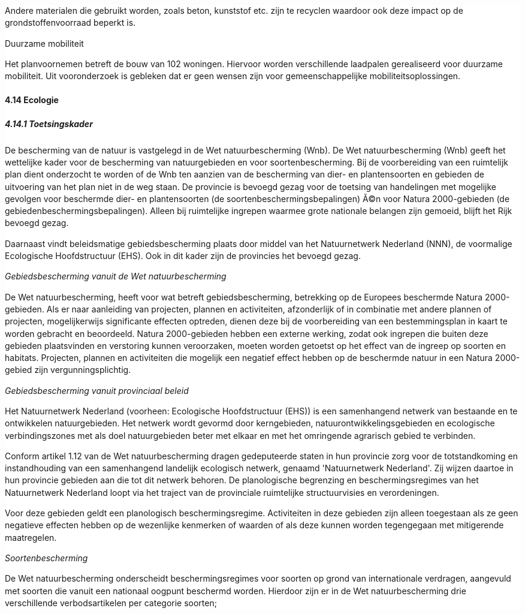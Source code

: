 Andere materialen die gebruikt worden, zoals beton, kunststof etc. zijn te recyclen waardoor ook deze impact op de grondstoffenvoorraad beperkt is.

Duurzame mobiliteit

Het planvoornemen betreft de bouw van 102 woningen. Hiervoor worden verschillende laadpalen gerealiseerd voor duurzame mobiliteit. Uit vooronderzoek is gebleken dat er geen wensen zijn voor gemeenschappelijke mobiliteitsoplossingen.

#### 4\.14 Ecologie

##### 4\.14\.1 Toetsingskader

De bescherming van de natuur is vastgelegd in de Wet natuurbescherming (Wnb). De Wet natuurbescherming (Wnb) geeft het wettelijke kader voor de bescherming van natuurgebieden en voor soortenbescherming. Bij de voorbereiding van een ruimtelijk plan dient onderzocht te worden of de Wnb ten aanzien van de bescherming van dier\- en plantensoorten en gebieden de uitvoering van het plan niet in de weg staan. De provincie is bevoegd gezag voor de toetsing van handelingen met mogelijke gevolgen voor beschermde dier\- en plantensoorten (de soortenbeschermingsbepalingen) Ã©n voor Natura 2000\-gebieden (de gebiedenbeschermingsbepalingen). Alleen bij ruimtelijke ingrepen waarmee grote nationale belangen zijn gemoeid, blijft het Rijk bevoegd gezag.

Daarnaast vindt beleidsmatige gebiedsbescherming plaats door middel van het Natuurnetwerk Nederland (NNN), de voormalige Ecologische Hoofdstructuur (EHS). Ook in dit kader zijn de provincies het bevoegd gezag.

*Gebiedsbescherming vanuit de Wet natuurbescherming*

De Wet natuurbescherming, heeft voor wat betreft gebiedsbescherming, betrekking op de Europees beschermde Natura 2000\-gebieden. Als er naar aanleiding van projecten, plannen en activiteiten, afzonderlijk of in combinatie met andere plannen of projecten, mogelijkerwijs significante effecten optreden, dienen deze bij de voorbereiding van een bestemmingsplan in kaart te worden gebracht en beoordeeld. Natura 2000\-gebieden hebben een externe werking, zodat ook ingrepen die buiten deze gebieden plaatsvinden en verstoring kunnen veroorzaken, moeten worden getoetst op het effect van de ingreep op soorten en habitats. Projecten, plannen en activiteiten die mogelijk een negatief effect hebben op de beschermde natuur in een Natura 2000\-gebied zijn vergunningsplichtig.

*Gebiedsbescherming vanuit provinciaal beleid*

Het Natuurnetwerk Nederland (voorheen: Ecologische Hoofdstructuur (EHS)) is een samenhangend netwerk van bestaande en te ontwikkelen natuurgebieden. Het netwerk wordt gevormd door kerngebieden, natuurontwikkelingsgebieden en ecologische verbindingszones met als doel natuurgebieden beter met elkaar en met het omringende agrarisch gebied te verbinden.

Conform artikel 1\.12 van de Wet natuurbescherming dragen gedeputeerde staten in hun provincie zorg voor de totstandkoming en instandhouding van een samenhangend landelijk ecologisch netwerk, genaamd 'Natuurnetwerk Nederland'. Zij wijzen daartoe in hun provincie gebieden aan die tot dit netwerk behoren. De planologische begrenzing en beschermingsregimes van het Natuurnetwerk Nederland loopt via het traject van de provinciale ruimtelijke structuurvisies en verordeningen.

Voor deze gebieden geldt een planologisch beschermingsregime. Activiteiten in deze gebieden zijn alleen toegestaan als ze geen negatieve effecten hebben op de wezenlijke kenmerken of waarden of als deze kunnen worden tegengegaan met mitigerende maatregelen.

*Soortenbescherming*

De Wet natuurbescherming onderscheidt beschermingsregimes voor soorten op grond van internationale verdragen, aangevuld met soorten die vanuit een nationaal oogpunt beschermd worden. Hierdoor zijn er in de Wet natuurbescherming drie verschillende verbodsartikelen per categorie soorten;
